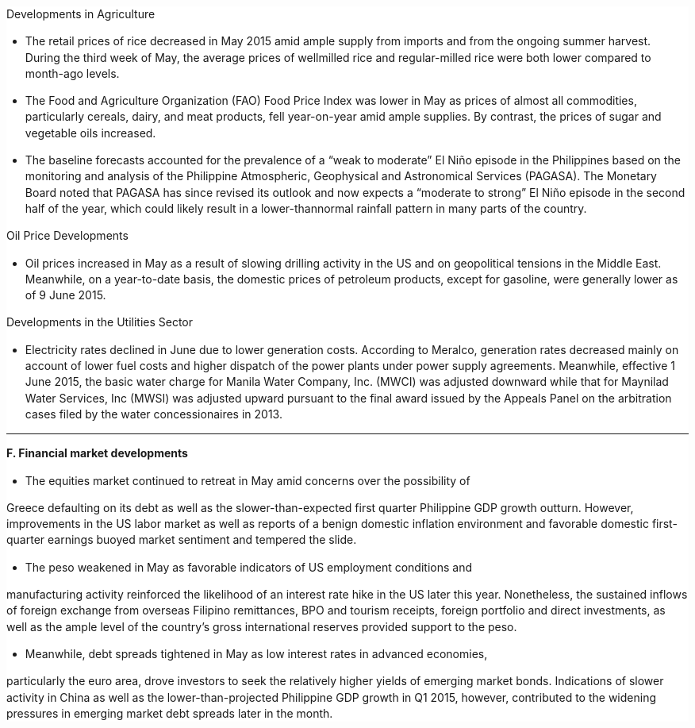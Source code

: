 Developments in Agriculture

 - The retail prices of rice decreased in May 2015 amid ample supply from imports and from
the ongoing summer harvest. During the third week of May, the average prices of wellmilled rice and regular-milled rice were both lower compared to month-ago levels.

 - The Food and Agriculture Organization (FAO) Food Price Index was lower in May as prices
of almost all commodities, particularly cereals, dairy, and meat products, fell year-on-year
amid ample supplies. By contrast, the prices of sugar and vegetable oils increased.

 - The baseline forecasts accounted for the prevalence of a “weak to moderate” El Niño
episode in the Philippines based on the monitoring and analysis of the Philippine
Atmospheric, Geophysical and Astronomical Services (PAGASA). The Monetary Board
noted that PAGASA has since revised its outlook and now expects a “moderate to strong”
El Niño episode in the second half of the year, which could likely result in a lower-thannormal rainfall pattern in many parts of the country.

Oil Price Developments

 - Oil prices increased in May as a result of slowing drilling activity in the US and on
geopolitical tensions in the Middle East. Meanwhile, on a year-to-date basis, the domestic
prices of petroleum products, except for gasoline, were generally lower as of 9 June 2015.

Developments in the Utilities Sector

 - Electricity rates declined in June due to lower generation costs. According to Meralco,
generation rates decreased mainly on account of lower fuel costs and higher dispatch of
the power plants under power supply agreements. Meanwhile, effective 1 June 2015, the
basic water charge for Manila Water Company, Inc. (MWCI) was adjusted downward while
that for Maynilad Water Services, Inc (MWSI) was adjusted upward pursuant to the final
award issued by the Appeals Panel on the arbitration cases filed by the water
concessionaires in 2013.


-----

**F. Financial market developments**

 - The equities market continued to retreat in May amid concerns over the possibility of

Greece defaulting on its debt as well as the slower-than-expected first quarter Philippine
GDP growth outturn. However, improvements in the US labor market as well as reports of
a benign domestic inflation environment and favorable domestic first-quarter earnings
buoyed market sentiment and tempered the slide.

 - The peso weakened in May as favorable indicators of US employment conditions and

manufacturing activity reinforced the likelihood of an interest rate hike in the US later this
year. Nonetheless, the sustained inflows of foreign exchange from overseas Filipino
remittances, BPO and tourism receipts, foreign portfolio and direct investments, as well as the
ample level of the country’s gross international reserves provided support to the peso.

 - Meanwhile, debt spreads tightened in May as low interest rates in advanced economies,

particularly the euro area, drove investors to seek the relatively higher yields of emerging
market bonds. Indications of slower activity in China as well as the lower-than-projected
Philippine GDP growth in Q1 2015, however, contributed to the widening pressures in
emerging market debt spreads later in the month.
